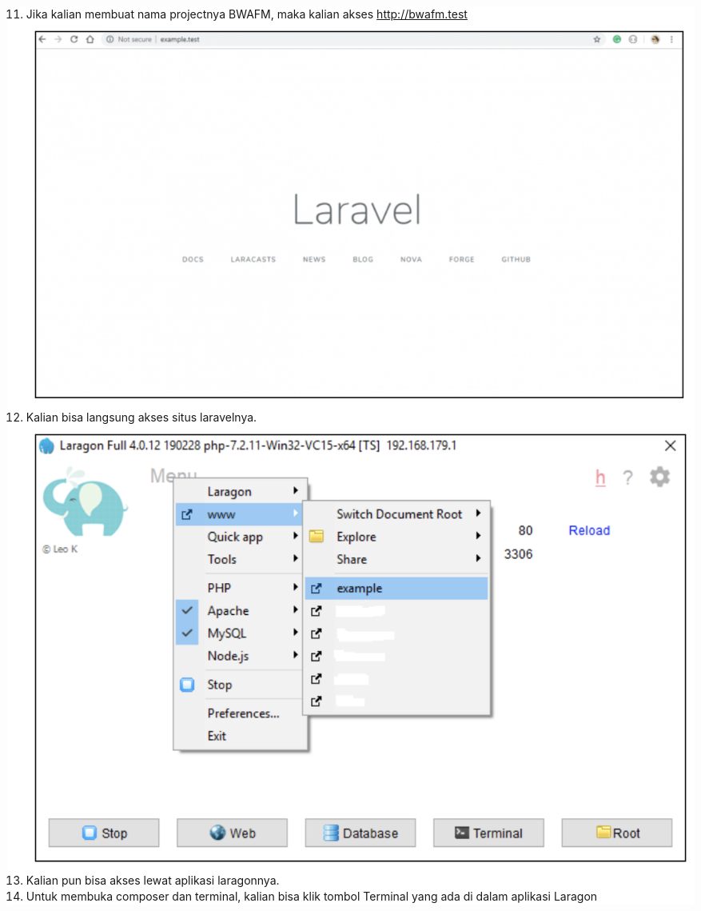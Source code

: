 11. Jika kalian membuat nama projectnya BWAFM, maka kalian akses http://bwafm.test ![Laragon 11](/images/laragon-11.png)
12. Kalian bisa langsung akses situs laravelnya. ![Laragon 12](/images/laragon-12.png)
13. Kalian pun bisa akses lewat aplikasi laragonnya.
14. Untuk membuka composer dan terminal, kalian bisa klik tombol Terminal yang ada di dalam aplikasi Laragon

